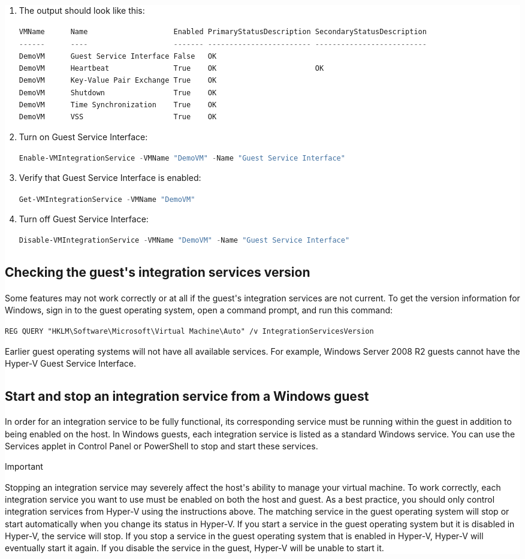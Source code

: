 1. The output should look like this:

    ```powershell
   VMName      Name                    Enabled PrimaryStatusDescription SecondaryStatusDescription
   ------      ----                    ------- ------------------------ --------------------------
   DemoVM      Guest Service Interface False   OK
   DemoVM      Heartbeat               True    OK                       OK
   DemoVM      Key-Value Pair Exchange True    OK
   DemoVM      Shutdown                True    OK
   DemoVM      Time Synchronization    True    OK
   DemoVM      VSS                     True    OK
   ```

1. Turn on Guest Service Interface:

   ```powershell
   Enable-VMIntegrationService -VMName "DemoVM" -Name "Guest Service Interface"
   ```

1. Verify that Guest Service Interface is enabled:

   ```powershell
   Get-VMIntegrationService -VMName "DemoVM"
   ```

1. Turn off Guest Service Interface:

   ```powershell
   Disable-VMIntegrationService -VMName "DemoVM" -Name "Guest Service Interface"
   ```

## Checking the guest's integration services version

Some features may not work correctly or at all if the guest's integration services are not current. To get the version information for Windows, sign in to the guest operating system, open a command prompt, and run this command:

```
REG QUERY "HKLM\Software\Microsoft\Virtual Machine\Auto" /v IntegrationServicesVersion
```

Earlier guest operating systems will not have all available services. For example, Windows Server 2008 R2 guests cannot have the Hyper-V Guest Service Interface.

## Start and stop an integration service from a Windows guest

In order for an integration service to be fully functional, its corresponding service must be running within the guest in addition to being enabled on the host. In Windows guests, each integration service is listed as a standard Windows service. You can use the Services applet in Control Panel or PowerShell to stop and start these services.

> [!IMPORTANT]
> Stopping an integration service may severely affect the host's ability to manage your virtual machine. To work correctly, each integration service you want to use must be enabled on both the host and guest.
> As a best practice, you should only control integration services from Hyper-V using the instructions above. The matching service in the guest operating system will stop or start automatically when you change its status in Hyper-V.
> If you start a service in the guest operating system but it is disabled in Hyper-V, the service will stop. If you stop a service in the guest operating system that is enabled in Hyper-V, Hyper-V will eventually start it again. If you disable the service in the guest, Hyper-V will be unable to start it.
